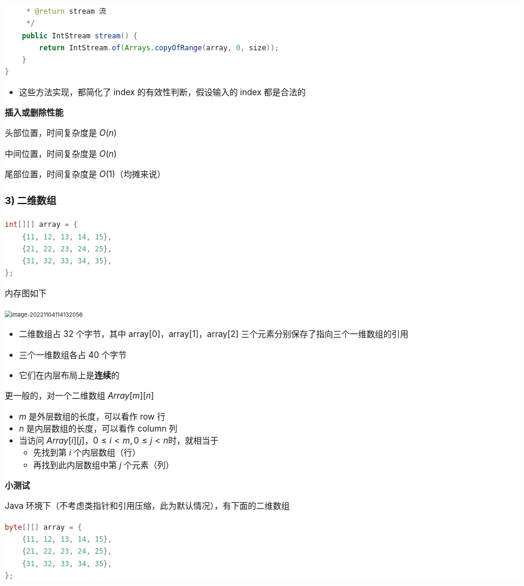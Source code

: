   ```java
       * @return stream 流
       */
      public IntStream stream() {
          return IntStream.of(Arrays.copyOfRange(array, 0, size));
      }
  }
  ```

  * 这些方法实现，都简化了 index 的有效性判断，假设输入的 index 都是合法的

  

  **插入或删除性能**

  头部位置，时间复杂度是 $O(n)$

  中间位置，时间复杂度是 $O(n)$

  尾部位置，时间复杂度是 $O(1)$（均摊来说）

  

  ### 3) 二维数组

  ```java
  int[][] array = {
      {11, 12, 13, 14, 15},
      {21, 22, 23, 24, 25},
      {31, 32, 33, 34, 35},
  };
  ```

  内存图如下

  <img src="C:/Users/raosirui/Desktop/%25E6%2596%2587%25E6%25A1%25A3/imgs/image-20221104114132056.png" alt="image-20221104114132056" style="zoom:67%;" />

  * 二维数组占 32 个字节，其中 array[0]，array[1]，array[2] 三个元素分别保存了指向三个一维数组的引用

  * 三个一维数组各占 40 个字节

  * 它们在内层布局上是**连续**的

  更一般的，对一个二维数组 $Array[m][n]$

  * $m$ 是外层数组的长度，可以看作 row 行
  * $n$ 是内层数组的长度，可以看作 column 列
  * 当访问 $Array[i][j]$，$0\leq i \lt m, 0\leq j \lt n$时，就相当于
    * 先找到第 $i$ 个内层数组（行）
    * 再找到此内层数组中第 $j$ 个元素（列）

  

  **小测试**

  Java 环境下（不考虑类指针和引用压缩，此为默认情况），有下面的二维数组

  ```java
  byte[][] array = {
      {11, 12, 13, 14, 15},
      {21, 22, 23, 24, 25},
      {31, 32, 33, 34, 35},
  };
  ```
